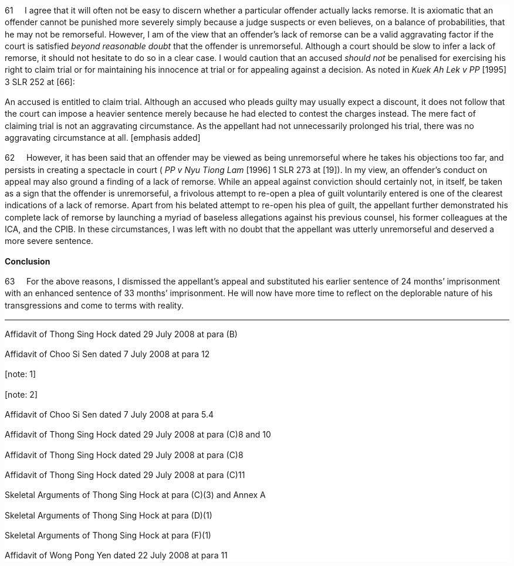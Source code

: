 61     I agree that it will often not be easy to discern whether a particular offender actually lacks remorse. It is axiomatic that an offender cannot be punished more severely simply because a judge suspects or even believes, on a balance of probabilities, that he may not be remorseful. However, I am of the view that an offender’s lack of remorse can be a valid aggravating factor if the court is satisfied _beyond reasonable doubt_ that the offender is unremorseful. Although a court should be slow to infer a lack of remorse, it should not hesitate to do so in a clear case. I would caution that an accused _should not_ be penalised for exercising his right to claim trial or for maintaining his innocence at trial or for appealing against a decision. As noted in _Kuek Ah Lek v PP_ <span class="citation">[1995] 3 SLR 252</span> at [66]: 

 An accused is entitled to claim trial. Although an accused who pleads guilty may usually expect a discount, it does not follow that the court can impose a heavier sentence merely because he had elected to contest the charges instead. The mere fact of claiming trial is not an aggravating circumstance. As the appellant had not unnecessarily prolonged his trial, there was no aggravating circumstance at all. [emphasis added] 

62     However, it has been said that an offender may be viewed as being unremorseful where he takes his objections too far, and persists in creating a spectacle in court ( _PP v Nyu Tiong Lam_ <span class="citation">[1996] 1 SLR 273</span> at [19]). In my view, an offender’s conduct on appeal may also ground a finding of a lack of remorse. While an appeal against conviction should certainly not, in itself, be taken as a sign that the offender is unremorseful, a frivolous attempt to re-open a plea of guilt voluntarily entered is one of the clearest indications of a lack of remorse. Apart from his belated attempt to re-open his plea of guilt, the appellant further demonstrated his complete lack of remorse by launching a myriad of baseless allegations against his previous counsel, his former colleagues at the ICA, and the CPIB. In these circumstances, I was left with no doubt that the appellant was utterly unremorseful and deserved a more severe sentence. 

**Conclusion** 

63     For the above reasons, I dismissed the appellant’s appeal and substituted his earlier sentence of 24 months’ imprisonment with an enhanced sentence of 33 months’ imprisonment. He will now have more time to reflect on the deplorable nature of his transgressions and come to terms with reality. 

_________________ 

 Affidavit of Thong Sing Hock dated 29 July 2008 at para (B) 

 Affidavit of Choo Si Sen dated 7 July 2008 at para 12 

[note: 1] 

[note: 2] 


 Affidavit of Choo Si Sen dated 7 July 2008 at para 5.4 

 Affidavit of Thong Sing Hock dated 29 July 2008 at para (C)8 and 10 

 Affidavit of Thong Sing Hock dated 29 July 2008 at para (C)8 

 Affidavit of Thong Sing Hock dated 29 July 2008 at para (C)11 

 Skeletal Arguments of Thong Sing Hock at para (C)(3) and Annex A 

 Skeletal Arguments of Thong Sing Hock at para (D)(1) 

 Skeletal Arguments of Thong Sing Hock at para (F)(1) 

 Affidavit of Wong Pong Yen dated 22 July 2008 at para 11 
